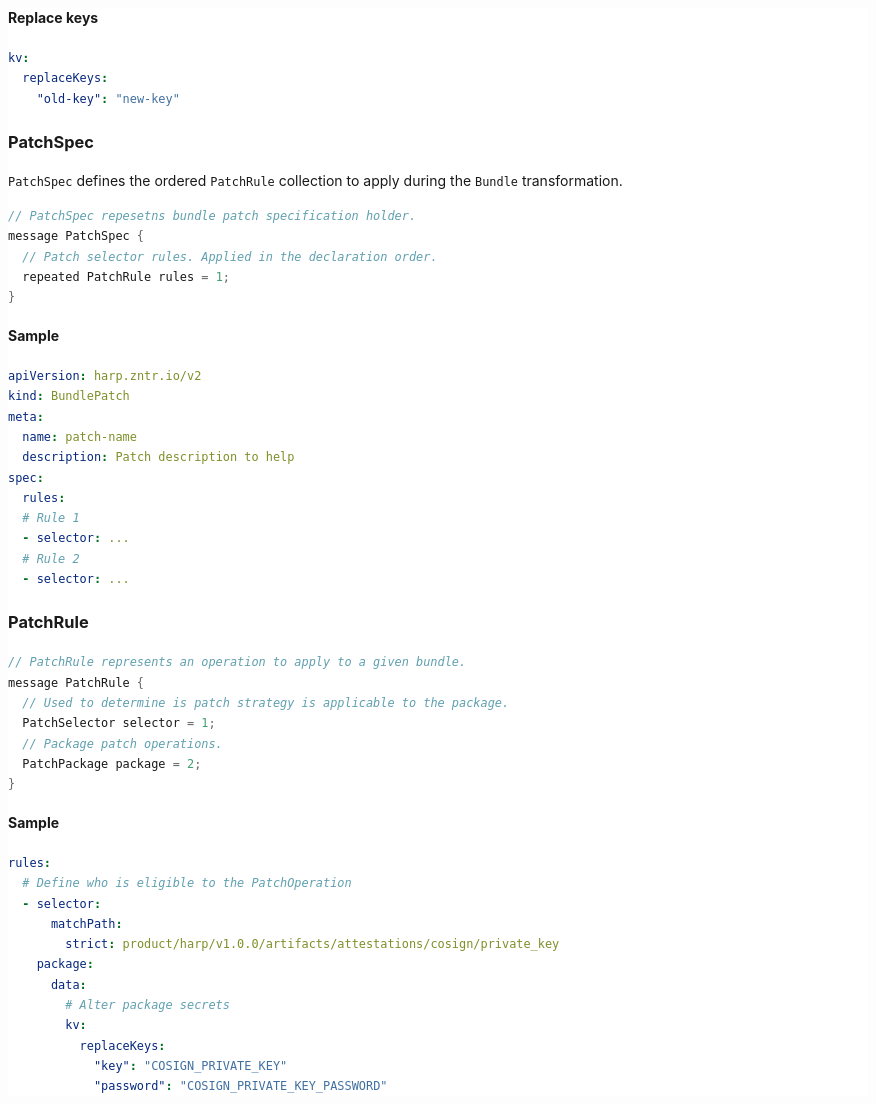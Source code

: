 #### Replace keys

```yaml
kv:
  replaceKeys:
    "old-key": "new-key"
```

### PatchSpec

`PatchSpec` defines the ordered `PatchRule` collection to apply during the `Bundle`
transformation.

```cpp
// PatchSpec repesetns bundle patch specification holder.
message PatchSpec {
  // Patch selector rules. Applied in the declaration order.
  repeated PatchRule rules = 1;
}
```

#### Sample

```yaml
apiVersion: harp.zntr.io/v2
kind: BundlePatch
meta:
  name: patch-name
  description: Patch description to help
spec:
  rules:
  # Rule 1
  - selector: ...
  # Rule 2
  - selector: ...
```

### PatchRule

```cpp
// PatchRule represents an operation to apply to a given bundle.
message PatchRule {
  // Used to determine is patch strategy is applicable to the package.
  PatchSelector selector = 1;
  // Package patch operations.
  PatchPackage package = 2;
}
```

#### Sample

```yaml
rules:
  # Define who is eligible to the PatchOperation
  - selector:
      matchPath:
        strict: product/harp/v1.0.0/artifacts/attestations/cosign/private_key
    package:
      data:
        # Alter package secrets
        kv:
          replaceKeys:
            "key": "COSIGN_PRIVATE_KEY"
            "password": "COSIGN_PRIVATE_KEY_PASSWORD"
```
